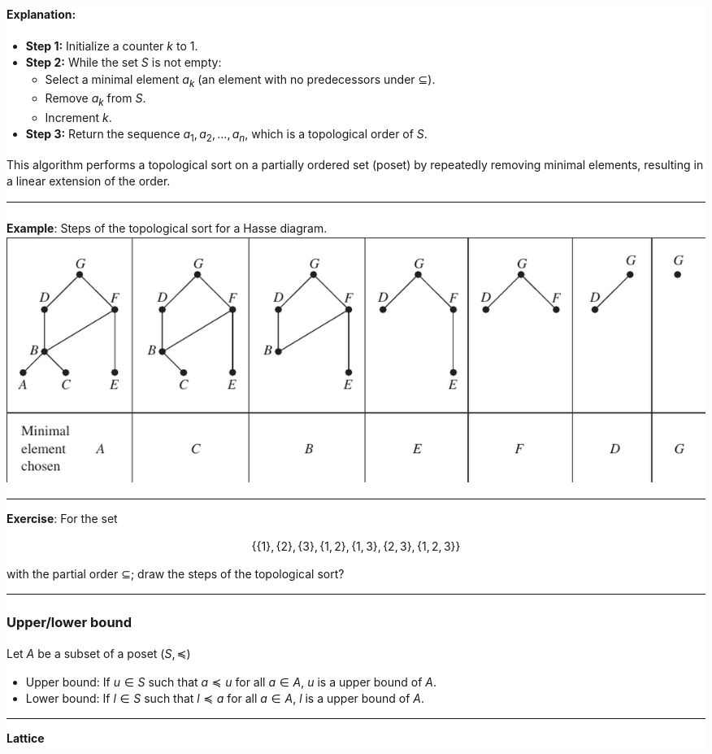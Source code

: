 
#### Explanation:

- **Step 1:** Initialize a counter $k$ to 1.  
- **Step 2:** While the set $S$ is not empty:  
  - Select a minimal element $a_k$ (an element with no predecessors under $\subseteq$).  
  - Remove $a_k$ from $S$.  
  - Increment $k$.  
- **Step 3:** Return the sequence $a_1, a_2, \dots, a_n$, which is a topological order of $S$.  

This algorithm performs a topological sort on a partially ordered set (poset) by repeatedly removing minimal elements, resulting in a linear extension of the order.  

---



### 
**Example**: Steps of the topological sort for a Hasse diagram.
![](./figures/relations/top.png)

---

**Exercise**: For the set
```math
\{\{1\}, \{2\}, \{3\}, \{1, 2\}, \{1, 3\}, \{2, 3\}, \{1, 2, 3\}\}
```
 with the partial order $\subseteq$; draw the steps of the topological sort?

---
### Upper/lower bound
Let $A$ be a subset of a poset $(S,\preceq)$

- Upper bound: If $u\in S$ such that $a\preceq u$ for all $a\in A$, $u$ is a upper bound of $A$.
- Lower bound: If $l\in S$ such that $l\preceq a$ for all $a\in A$, $l$ is a upper bound of $A$.

---

**Lattice**
